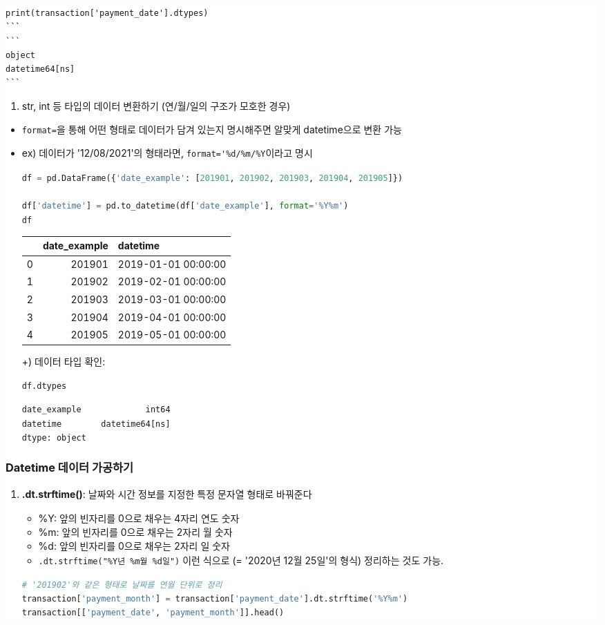     print(transaction['payment_date'].dtypes)
    ```
    ```
    object
    datetime64[ns]
    ```

1. str, int 등 타입의 데이터 변환하기 (연/월/일의 구조가 모호한 경우)
- `format=`을 통해 어떤 형태로 데이터가 담겨 있는지 명시해주면 알맞게 datetime으로 변환 가능
- ex) 데이터가 '12/08/2021'의 형태라면, `format='%d/%m/%Y`이라고 명시

    ```python
    df = pd.DataFrame({'date_example': [201901, 201902, 201903, 201904, 201905]})

    df['datetime'] = pd.to_datetime(df['date_example'], format='%Y%m')
    df
    ```

    <div class="code-example" markdown="1">

    |    |   date_example | datetime            |
    |---:|---------------:|:--------------------|
    |  0 |         201901 | 2019-01-01 00:00:00 |
    |  1 |         201902 | 2019-02-01 00:00:00 |
    |  2 |         201903 | 2019-03-01 00:00:00 |
    |  3 |         201904 | 2019-04-01 00:00:00 |
    |  4 |         201905 | 2019-05-01 00:00:00 |

    </div>

    +) 데이터 타입 확인:
    ```python
    df.dtypes
    ```
    ```
    date_example             int64
    datetime        datetime64[ns]
    dtype: object
    ```


### Datetime 데이터 가공하기
1. **.dt.strftime()**: 날짜와 시간 정보를 지정한 특정 문자열 형태로 바꿔준다
    - %Y: 앞의 빈자리를 0으로 채우는 4자리 연도 숫자
    - %m: 앞의 빈자리를 0으로 채우는 2자리 월 숫자
    - %d: 앞의 빈자리를 0으로 채우는 2자리 일 숫자
    - `.dt.strftime("%Y년 %m월 %d일")` 이런 식으로 (= '2020년 12월 25일'의 형식) 정리하는 것도 가능.

    ```python
    # '201902'와 같은 형태로 날짜를 연월 단위로 정리
    transaction['payment_month'] = transaction['payment_date'].dt.strftime('%Y%m')
    transaction[['payment_date', 'payment_month']].head()
    ```
